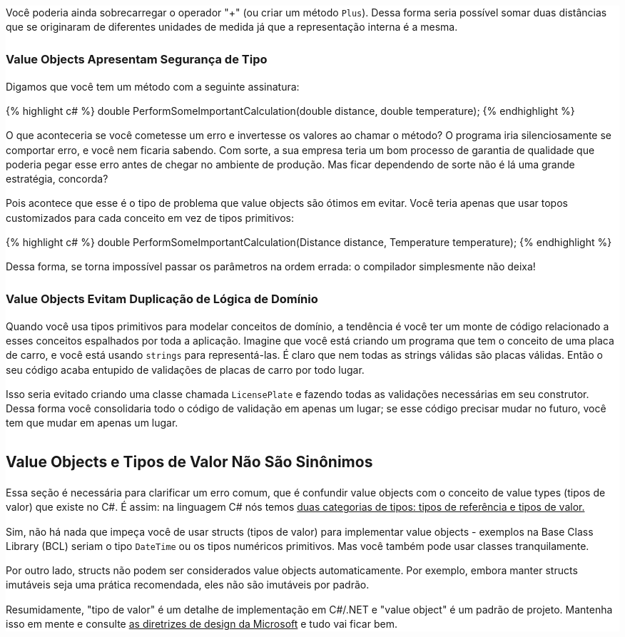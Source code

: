 Você poderia ainda sobrecarregar o operador "+" (ou criar um método `Plus`). Dessa forma seria possível somar duas distâncias que se originaram de diferentes unidades de medida já que a representação interna é a mesma.

### Value Objects Apresentam Segurança de Tipo

Digamos que você tem um método com a seguinte assinatura:

{% highlight c# %}
	double  PerformSomeImportantCalculation(double  distance,  double  temperature);
{% endhighlight %}

O que aconteceria se você cometesse um erro e invertesse os valores ao chamar o método? O programa iria silenciosamente se comportar erro, e você nem ficaria sabendo. Com sorte, a sua empresa teria um bom processo de garantia de qualidade que poderia pegar esse erro antes de chegar no ambiente de produção. Mas ficar dependendo de sorte não é lá uma grande estratégia, concorda?

Pois acontece que esse é o tipo de problema que value objects são ótimos em evitar. Você teria apenas que usar topos customizados para cada conceito em vez de tipos primitivos:

{% highlight c# %}
	double  PerformSomeImportantCalculation(Distance distance,  Temperature temperature);
{% endhighlight %}
 
Dessa forma, se torna impossível passar os parâmetros na ordem errada: o compilador simplesmente não deixa!

### Value Objects Evitam Duplicação de Lógica de Domínio

Quando você usa tipos primitivos para modelar conceitos de domínio, a tendência é você ter um monte de código relacionado a esses conceitos espalhados por toda a aplicação. Imagine que você está criando um programa que tem o conceito de uma placa de carro, e você está usando `strings` para representá-las. É claro que nem todas as strings válidas são placas válidas. Então o seu código acaba entupido de validações de placas de carro por todo lugar.

Isso seria evitado criando uma classe chamada `LicensePlate` e fazendo todas as validações necessárias em seu construtor. Dessa forma você consolidaria todo o código de validação em apenas um lugar; se esse código precisar mudar no futuro, você tem que mudar em apenas um lugar.

## Value Objects e Tipos de Valor Não São Sinônimos

Essa seção é necessária para clarificar um erro comum, que é confundir  value objects com o conceito de value types (tipos de valor) que existe no C#. É assim: na linguagem C# nós temos [duas categorias de tipos: tipos de referência e tipos de valor.](https://carlosschults.net/pt/tipos-valor-referencia-em-csharp/)

Sim, não há nada que impeça você de usar structs (tipos de valor) para implementar value objects - exemplos na Base Class Library (BCL) seriam o tipo `DateTime` ou os tipos numéricos primitivos. Mas você também pode usar classes tranquilamente.

Por outro lado, structs não podem ser considerados value objects automaticamente. Por exemplo, embora manter structs imutáveis seja uma prática recomendada, eles não são imutáveis por padrão.

Resumidamente, "tipo de valor" é um detalhe de implementação em C#/.NET e "value object" é um padrão de projeto. Mantenha isso em mente e consulte [as diretrizes de design da Microsoft](https://docs.microsoft.com/pt-br/dotnet/standard/design-guidelines/choosing-between-class-and-struct) e tudo vai ficar bem.
